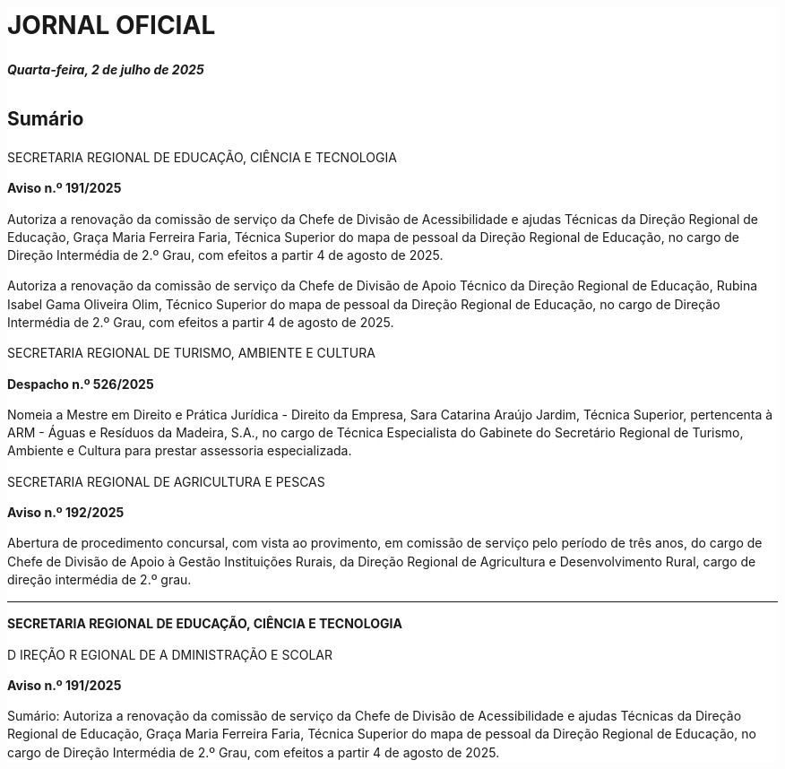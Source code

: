 # JORNAL OFICIAL

##### Quarta-feira, 2 de julho de 2025

## **Sumário**

SECRETARIA REGIONAL DE EDUCAÇÃO, CIÊNCIA E TECNOLOGIA

**Aviso n.º 191/2025**

Autoriza a renovação da comissão de serviço da Chefe de Divisão de Acessibilidade
e ajudas Técnicas da Direção Regional de Educação, Graça Maria Ferreira Faria,
Técnica Superior do mapa de pessoal da Direção Regional de Educação, no cargo de
Direção Intermédia de 2.º Grau, com efeitos a partir 4 de agosto de 2025.

Autoriza a renovação da comissão de serviço da Chefe de Divisão de Apoio Técnico
da Direção Regional de Educação, Rubina Isabel Gama Oliveira Olim, Técnico
Superior do mapa de pessoal da Direção Regional de Educação, no cargo de Direção
Intermédia de 2.º Grau, com efeitos a partir 4 de agosto de 2025.

SECRETARIA REGIONAL DE TURISMO, AMBIENTE E CULTURA

**Despacho n.º 526/2025**

Nomeia a Mestre em Direito e Prática Jurídica - Direito da Empresa, Sara Catarina
Araújo Jardim, Técnica Superior, pertencenta à ARM - Águas e Resíduos da
Madeira, S.A., no cargo de Técnica Especialista do Gabinete do Secretário Regional
de Turismo, Ambiente e Cultura para prestar assessoria especializada.

SECRETARIA REGIONAL DE AGRICULTURA E PESCAS


**Aviso n.º 192/2025**

Abertura de procedimento concursal, com vista ao provimento, em comissão de
serviço pelo período de três anos, do cargo de Chefe de Divisão de Apoio à Gestão
Instituições Rurais, da Direção Regional de Agricultura e Desenvolvimento Rural,
cargo de direção intermédia de 2.º grau.




---

**SECRETARIA REGIONAL DE EDUCAÇÃO, CIÊNCIA E TECNOLOGIA**


D IREÇÃO R EGIONAL DE A DMINISTRAÇÃO E SCOLAR


**Aviso n.º 191/2025**

Sumário:
Autoriza a renovação da comissão de serviço da Chefe de Divisão de Acessibilidade e ajudas Técnicas da Direção Regional de Educação,
Graça Maria Ferreira Faria, Técnica Superior do mapa de pessoal da Direção Regional de Educação, no cargo de Direção Intermédia de
2.º Grau, com efeitos a partir 4 de agosto de 2025.
